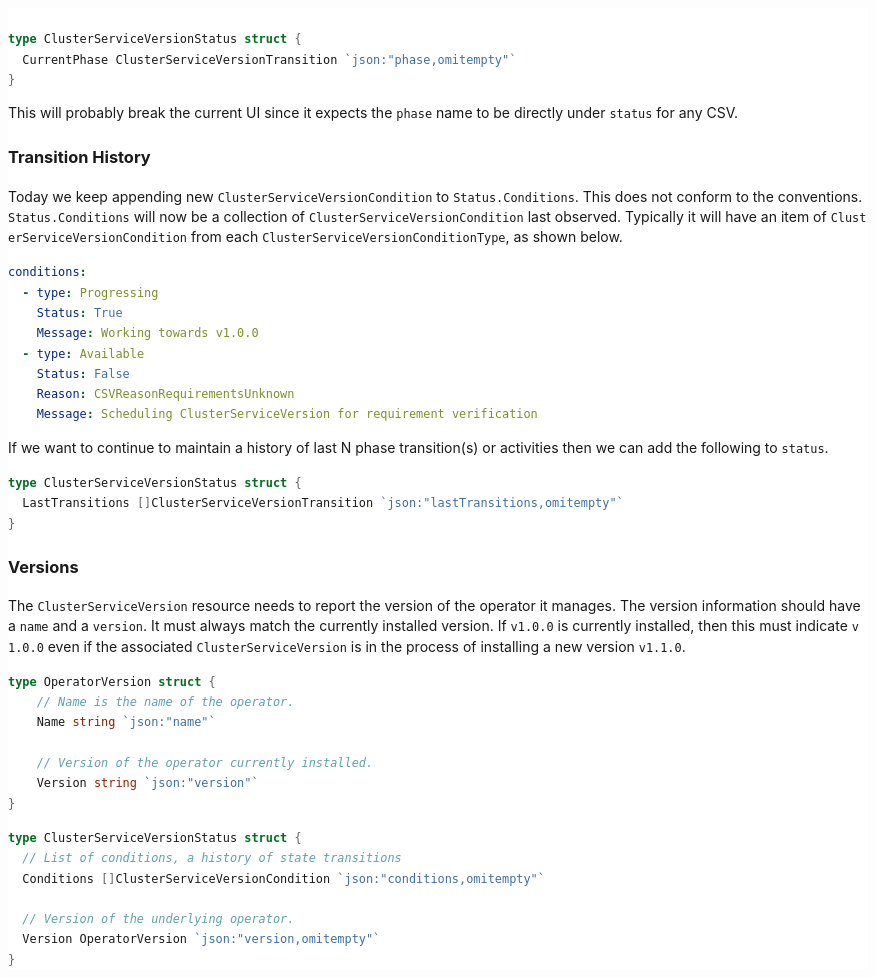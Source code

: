 ```go

type ClusterServiceVersionStatus struct {
  CurrentPhase ClusterServiceVersionTransition `json:"phase,omitempty"`
}
```

This will probably break the current UI since it expects the `phase` name to be directly under `status` for any CSV.


### Transition History
Today we keep appending new `ClusterServiceVersionCondition` to `Status.Conditions`. This does not conform to the conventions. `Status.Conditions` will now be a collection of `ClusterServiceVersionCondition` last observed. Typically it will have an item of `ClusterServiceVersionCondition` from each `ClusterServiceVersionConditionType`, as shown below.

```yaml
conditions:  
  - type: Progressing
    Status: True
    Message: Working towards v1.0.0
  - type: Available
    Status: False
    Reason: CSVReasonRequirementsUnknown
    Message: Scheduling ClusterServiceVersion for requirement verification
```

If we want to continue to maintain a history of last N phase transition(s) or activities then we can add the following to `status`.
```go
type ClusterServiceVersionStatus struct {
  LastTransitions []ClusterServiceVersionTransition `json:"lastTransitions,omitempty"`
}
```

### Versions
The `ClusterServiceVersion` resource needs to report the version of the operator it manages. The version information should have a `name` and a `version`. It must always match the currently installed version. If `v1.0.0` is currently installed, then this must indicate `v1.0.0` even if the associated `ClusterServiceVersion` is in the process of installing a new version `v1.1.0`.

```go
type OperatorVersion struct {
    // Name is the name of the operator.
    Name string `json:"name"`

    // Version of the operator currently installed.
    Version string `json:"version"`
}
```

```go
type ClusterServiceVersionStatus struct {    
  // List of conditions, a history of state transitions
  Conditions []ClusterServiceVersionCondition `json:"conditions,omitempty"`
    
  // Version of the underlying operator.
  Version OperatorVersion `json:"version,omitempty"`
}
```

